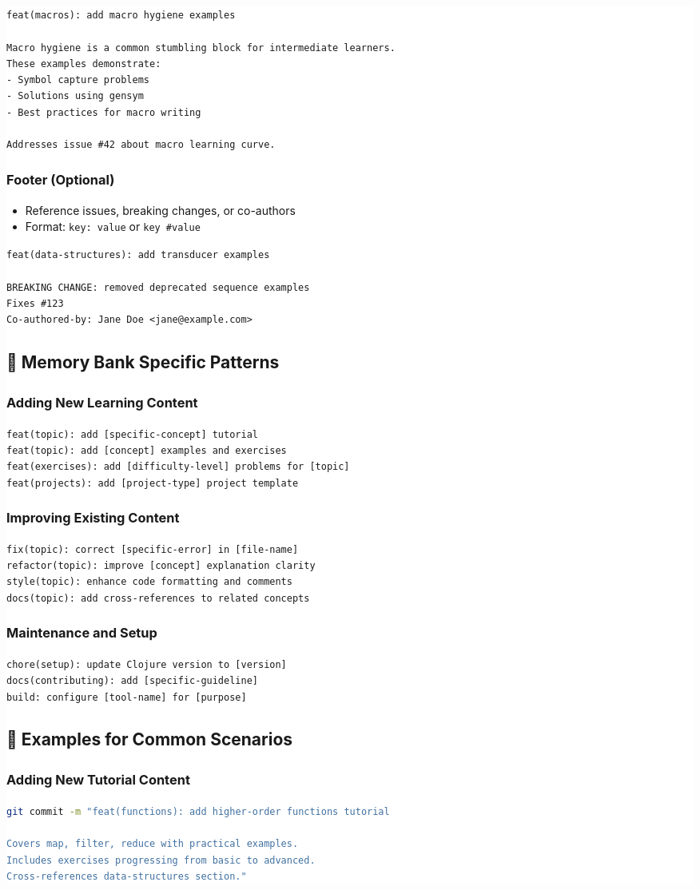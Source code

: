 ```
feat(macros): add macro hygiene examples

Macro hygiene is a common stumbling block for intermediate learners.
These examples demonstrate:
- Symbol capture problems
- Solutions using gensym
- Best practices for macro writing

Addresses issue #42 about macro learning curve.
```

### Footer (Optional)
- Reference issues, breaking changes, or co-authors
- Format: `key: value` or `key #value`

```
feat(data-structures): add transducer examples

BREAKING CHANGE: removed deprecated sequence examples
Fixes #123
Co-authored-by: Jane Doe <jane@example.com>
```

## 🔧 Memory Bank Specific Patterns

### Adding New Learning Content
```
feat(topic): add [specific-concept] tutorial
feat(topic): add [concept] examples and exercises
feat(exercises): add [difficulty-level] problems for [topic]
feat(projects): add [project-type] project template
```

### Improving Existing Content
```
fix(topic): correct [specific-error] in [file-name]
refactor(topic): improve [concept] explanation clarity
style(topic): enhance code formatting and comments
docs(topic): add cross-references to related concepts
```

### Maintenance and Setup
```
chore(setup): update Clojure version to [version]
docs(contributing): add [specific-guideline]
build: configure [tool-name] for [purpose]
```

## 🚀 Examples for Common Scenarios

### Adding New Tutorial Content
```bash
git commit -m "feat(functions): add higher-order functions tutorial

Covers map, filter, reduce with practical examples.
Includes exercises progressing from basic to advanced.
Cross-references data-structures section."
```
